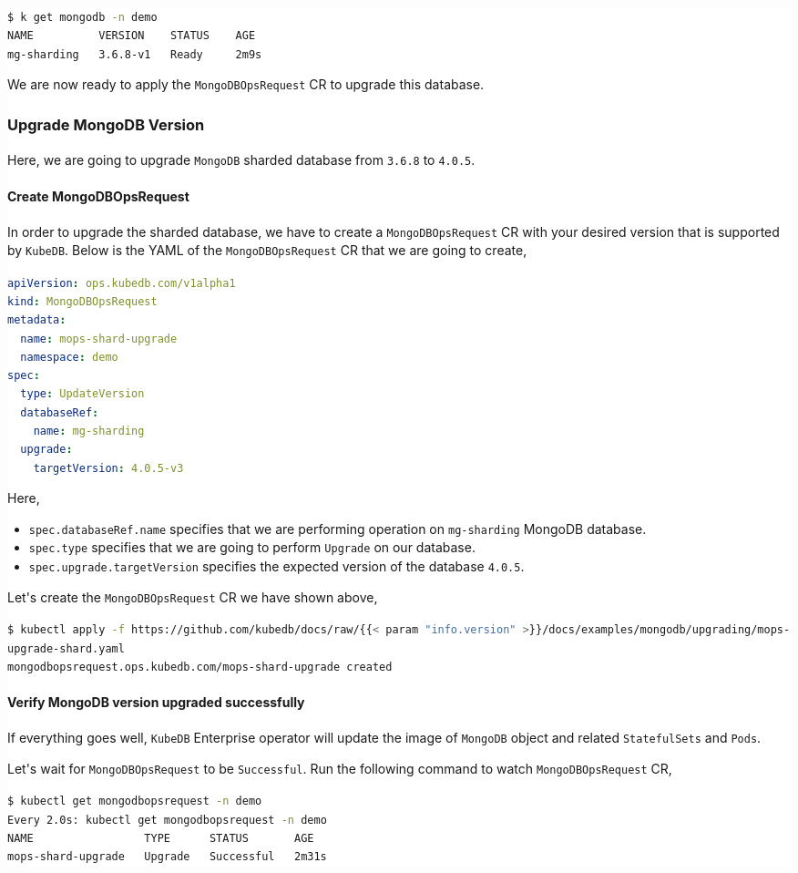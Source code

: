 ```bash
$ k get mongodb -n demo                                                                                                                                             
NAME          VERSION    STATUS    AGE
mg-sharding   3.6.8-v1   Ready     2m9s
```

We are now ready to apply the `MongoDBOpsRequest` CR to upgrade this database.

### Upgrade MongoDB Version

Here, we are going to upgrade `MongoDB` sharded database from `3.6.8` to `4.0.5`.

#### Create MongoDBOpsRequest

In order to upgrade the sharded database, we have to create a `MongoDBOpsRequest` CR with your desired version that is supported by `KubeDB`. Below is the YAML of the `MongoDBOpsRequest` CR that we are going to create,

```yaml
apiVersion: ops.kubedb.com/v1alpha1
kind: MongoDBOpsRequest
metadata:
  name: mops-shard-upgrade
  namespace: demo
spec:
  type: UpdateVersion
  databaseRef:
    name: mg-sharding
  upgrade:
    targetVersion: 4.0.5-v3
```

Here,

- `spec.databaseRef.name` specifies that we are performing operation on `mg-sharding` MongoDB database.
- `spec.type` specifies that we are going to perform `Upgrade` on our database.
- `spec.upgrade.targetVersion` specifies the expected version of the database `4.0.5`.

Let's create the `MongoDBOpsRequest` CR we have shown above,

```bash
$ kubectl apply -f https://github.com/kubedb/docs/raw/{{< param "info.version" >}}/docs/examples/mongodb/upgrading/mops-upgrade-shard.yaml
mongodbopsrequest.ops.kubedb.com/mops-shard-upgrade created
```

#### Verify MongoDB version upgraded successfully

If everything goes well, `KubeDB` Enterprise operator will update the image of `MongoDB` object and related `StatefulSets` and `Pods`.

Let's wait for `MongoDBOpsRequest` to be `Successful`.  Run the following command to watch `MongoDBOpsRequest` CR,

```bash
$ kubectl get mongodbopsrequest -n demo
Every 2.0s: kubectl get mongodbopsrequest -n demo
NAME                 TYPE      STATUS       AGE
mops-shard-upgrade   Upgrade   Successful   2m31s
```
